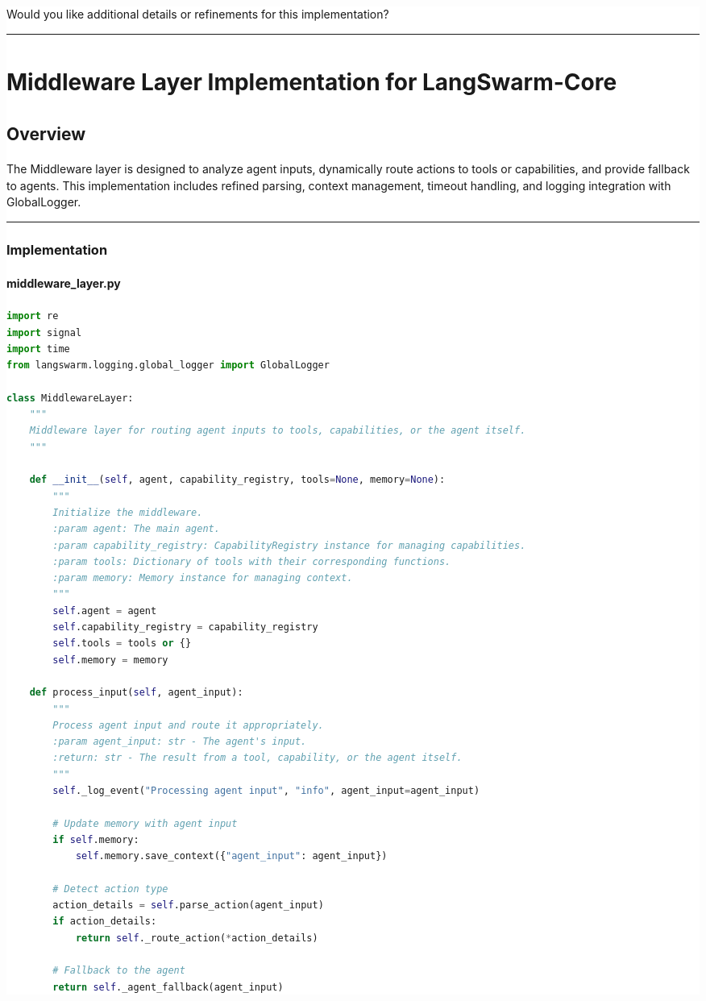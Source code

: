 Would you like additional details or refinements for this implementation?



---



# Middleware Layer Implementation for LangSwarm-Core

## Overview
The Middleware layer is designed to analyze agent inputs, dynamically route actions to tools or capabilities, and provide fallback to agents. This implementation includes refined parsing, context management, timeout handling, and logging integration with GlobalLogger.

---

### **Implementation**

#### **middleware_layer.py**
```python
import re
import signal
import time
from langswarm.logging.global_logger import GlobalLogger

class MiddlewareLayer:
    """
    Middleware layer for routing agent inputs to tools, capabilities, or the agent itself.
    """

    def __init__(self, agent, capability_registry, tools=None, memory=None):
        """
        Initialize the middleware.
        :param agent: The main agent.
        :param capability_registry: CapabilityRegistry instance for managing capabilities.
        :param tools: Dictionary of tools with their corresponding functions.
        :param memory: Memory instance for managing context.
        """
        self.agent = agent
        self.capability_registry = capability_registry
        self.tools = tools or {}
        self.memory = memory

    def process_input(self, agent_input):
        """
        Process agent input and route it appropriately.
        :param agent_input: str - The agent's input.
        :return: str - The result from a tool, capability, or the agent itself.
        """
        self._log_event("Processing agent input", "info", agent_input=agent_input)

        # Update memory with agent input
        if self.memory:
            self.memory.save_context({"agent_input": agent_input})

        # Detect action type
        action_details = self.parse_action(agent_input)
        if action_details:
            return self._route_action(*action_details)

        # Fallback to the agent
        return self._agent_fallback(agent_input)

```